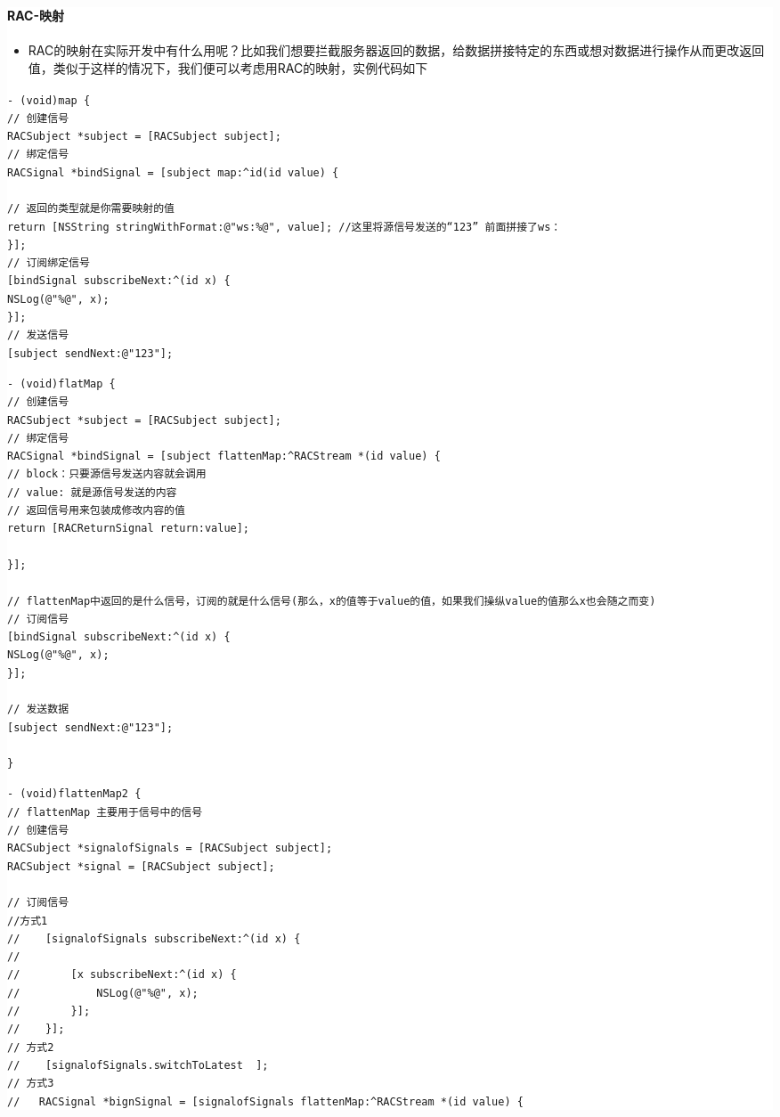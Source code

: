 #### RAC-映射
* RAC的映射在实际开发中有什么用呢？比如我们想要拦截服务器返回的数据，给数据拼接特定的东西或想对数据进行操作从而更改返回值，类似于这样的情况下，我们便可以考虑用RAC的映射，实例代码如下

```objc
- (void)map {
// 创建信号
RACSubject *subject = [RACSubject subject];
// 绑定信号
RACSignal *bindSignal = [subject map:^id(id value) {

// 返回的类型就是你需要映射的值
return [NSString stringWithFormat:@"ws:%@", value]; //这里将源信号发送的“123” 前面拼接了ws：
}];
// 订阅绑定信号
[bindSignal subscribeNext:^(id x) {
NSLog(@"%@", x);
}];
// 发送信号
[subject sendNext:@"123"];

```
```objc
- (void)flatMap {
// 创建信号
RACSubject *subject = [RACSubject subject];
// 绑定信号
RACSignal *bindSignal = [subject flattenMap:^RACStream *(id value) {
// block：只要源信号发送内容就会调用
// value: 就是源信号发送的内容
// 返回信号用来包装成修改内容的值
return [RACReturnSignal return:value];

}];

// flattenMap中返回的是什么信号，订阅的就是什么信号(那么，x的值等于value的值，如果我们操纵value的值那么x也会随之而变)
// 订阅信号
[bindSignal subscribeNext:^(id x) {
NSLog(@"%@", x);
}];

// 发送数据
[subject sendNext:@"123"];

}

```
```objc
- (void)flattenMap2 {
// flattenMap 主要用于信号中的信号
// 创建信号
RACSubject *signalofSignals = [RACSubject subject];
RACSubject *signal = [RACSubject subject];

// 订阅信号
//方式1
//    [signalofSignals subscribeNext:^(id x) {
//
//        [x subscribeNext:^(id x) {
//            NSLog(@"%@", x);
//        }];
//    }];
// 方式2
//    [signalofSignals.switchToLatest  ];
// 方式3
//   RACSignal *bignSignal = [signalofSignals flattenMap:^RACStream *(id value) {
```
